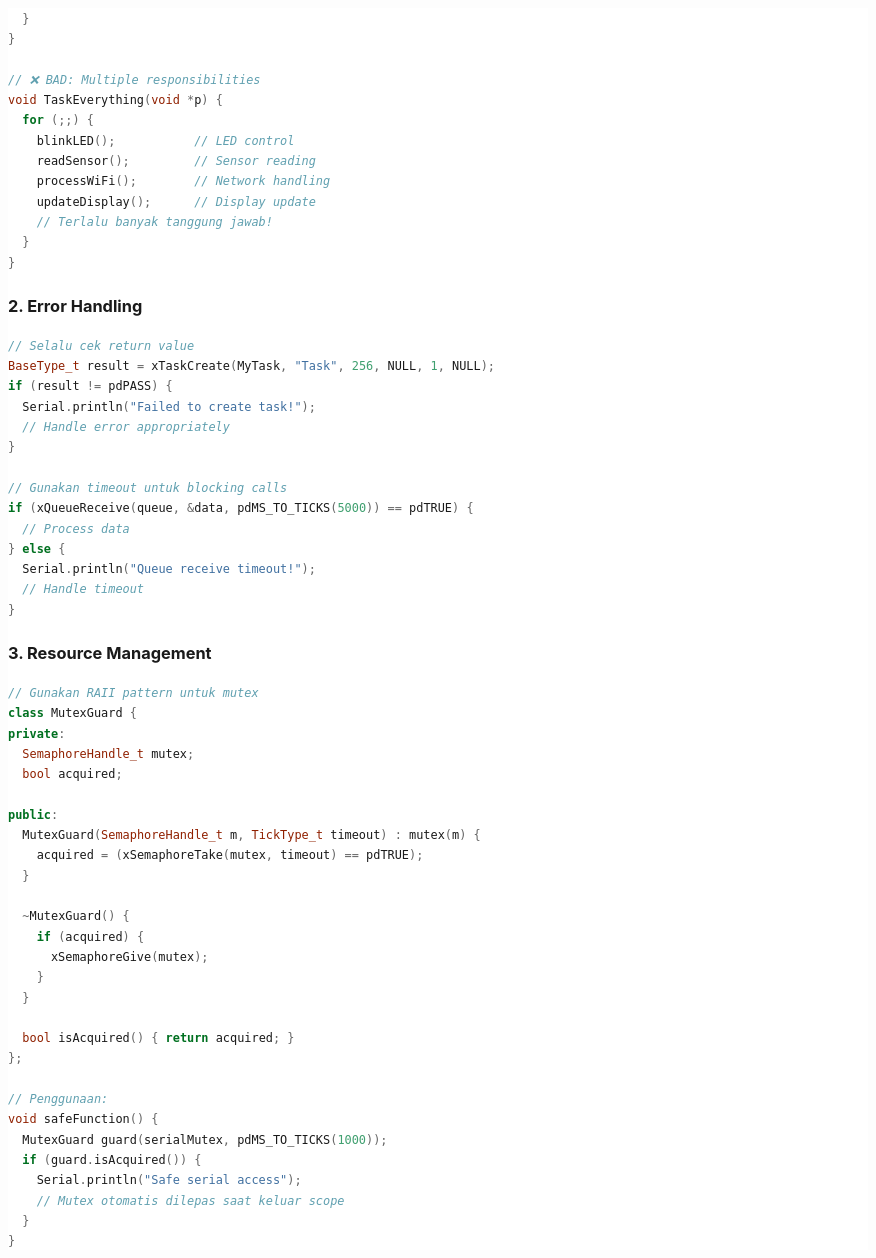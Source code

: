 ```cpp
  }
}

// ❌ BAD: Multiple responsibilities
void TaskEverything(void *p) {
  for (;;) {
    blinkLED();           // LED control
    readSensor();         // Sensor reading  
    processWiFi();        // Network handling
    updateDisplay();      // Display update
    // Terlalu banyak tanggung jawab!
  }
}
```

### 2. Error Handling
```cpp
// Selalu cek return value
BaseType_t result = xTaskCreate(MyTask, "Task", 256, NULL, 1, NULL);
if (result != pdPASS) {
  Serial.println("Failed to create task!");
  // Handle error appropriately
}

// Gunakan timeout untuk blocking calls
if (xQueueReceive(queue, &data, pdMS_TO_TICKS(5000)) == pdTRUE) {
  // Process data
} else {
  Serial.println("Queue receive timeout!");
  // Handle timeout
}
```

### 3. Resource Management
```cpp
// Gunakan RAII pattern untuk mutex
class MutexGuard {
private:
  SemaphoreHandle_t mutex;
  bool acquired;
  
public:
  MutexGuard(SemaphoreHandle_t m, TickType_t timeout) : mutex(m) {
    acquired = (xSemaphoreTake(mutex, timeout) == pdTRUE);
  }
  
  ~MutexGuard() {
    if (acquired) {
      xSemaphoreGive(mutex);
    }
  }
  
  bool isAcquired() { return acquired; }
};

// Penggunaan:
void safeFunction() {
  MutexGuard guard(serialMutex, pdMS_TO_TICKS(1000));
  if (guard.isAcquired()) {
    Serial.println("Safe serial access");
    // Mutex otomatis dilepas saat keluar scope
  }
}
```
